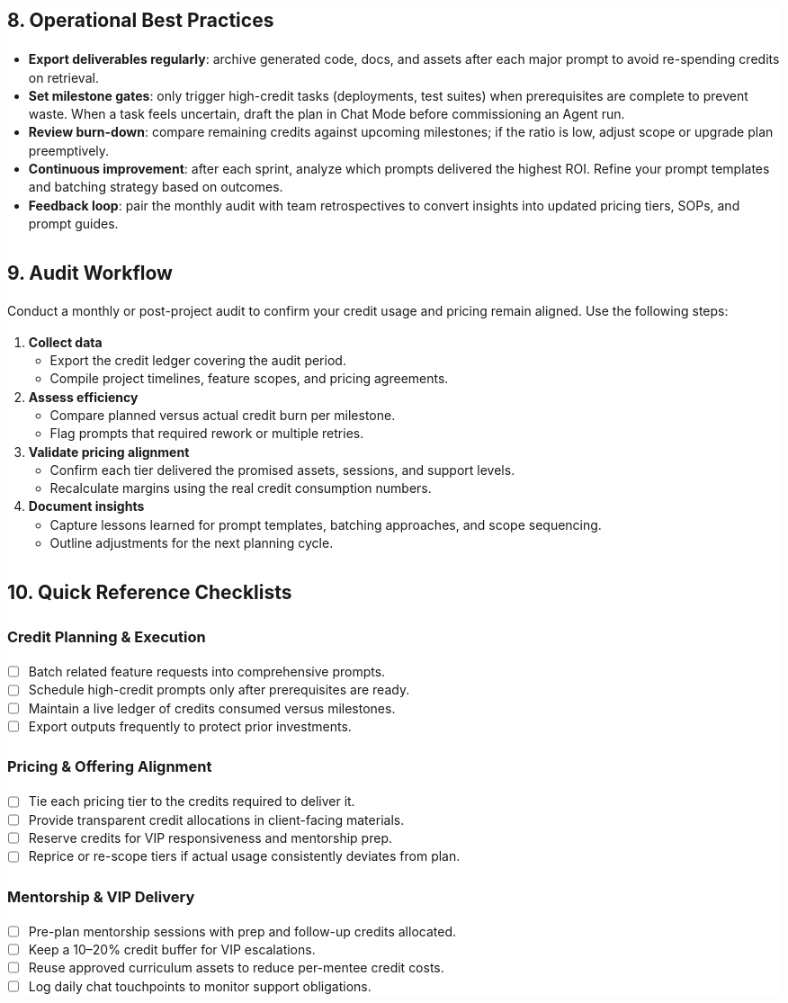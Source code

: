 ## 8. Operational Best Practices
- **Export deliverables regularly**: archive generated code, docs, and assets after each major prompt to avoid re-spending credits on retrieval.
- **Set milestone gates**: only trigger high-credit tasks (deployments, test suites) when prerequisites are complete to prevent waste. When a task feels uncertain, draft the plan in Chat Mode before commissioning an Agent run.
- **Review burn-down**: compare remaining credits against upcoming milestones; if the ratio is low, adjust scope or upgrade plan preemptively.
- **Continuous improvement**: after each sprint, analyze which prompts delivered the highest ROI. Refine your prompt templates and batching strategy based on outcomes.
- **Feedback loop**: pair the monthly audit with team retrospectives to convert insights into updated pricing tiers, SOPs, and prompt guides.

## 9. Audit Workflow
Conduct a monthly or post-project audit to confirm your credit usage and pricing remain aligned. Use the following steps:

1. **Collect data**
   - Export the credit ledger covering the audit period.
   - Compile project timelines, feature scopes, and pricing agreements.
2. **Assess efficiency**
   - Compare planned versus actual credit burn per milestone.
   - Flag prompts that required rework or multiple retries.
3. **Validate pricing alignment**
   - Confirm each tier delivered the promised assets, sessions, and support levels.
   - Recalculate margins using the real credit consumption numbers.
4. **Document insights**
   - Capture lessons learned for prompt templates, batching approaches, and scope sequencing.
   - Outline adjustments for the next planning cycle.

## 10. Quick Reference Checklists

### Credit Planning & Execution
- [ ] Batch related feature requests into comprehensive prompts.
- [ ] Schedule high-credit prompts only after prerequisites are ready.
- [ ] Maintain a live ledger of credits consumed versus milestones.
- [ ] Export outputs frequently to protect prior investments.

### Pricing & Offering Alignment
- [ ] Tie each pricing tier to the credits required to deliver it.
- [ ] Provide transparent credit allocations in client-facing materials.
- [ ] Reserve credits for VIP responsiveness and mentorship prep.
- [ ] Reprice or re-scope tiers if actual usage consistently deviates from plan.

### Mentorship & VIP Delivery
- [ ] Pre-plan mentorship sessions with prep and follow-up credits allocated.
- [ ] Keep a 10–20% credit buffer for VIP escalations.
- [ ] Reuse approved curriculum assets to reduce per-mentee credit costs.
- [ ] Log daily chat touchpoints to monitor support obligations.
